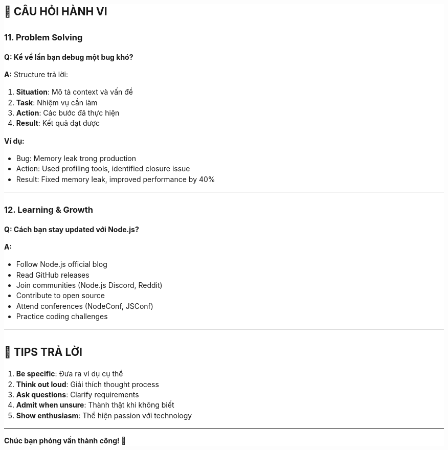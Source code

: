 
## 🎯 CÂU HỎI HÀNH VI

### 11. **Problem Solving**
**Q: Kể về lần bạn debug một bug khó?**

**A:** Structure trả lời:
1. **Situation**: Mô tả context và vấn đề
2. **Task**: Nhiệm vụ cần làm
3. **Action**: Các bước đã thực hiện
4. **Result**: Kết quả đạt được

**Ví dụ:**
- Bug: Memory leak trong production
- Action: Used profiling tools, identified closure issue
- Result: Fixed memory leak, improved performance by 40%

---

### 12. **Learning & Growth**
**Q: Cách bạn stay updated với Node.js?**

**A:**
- Follow Node.js official blog
- Read GitHub releases
- Join communities (Node.js Discord, Reddit)
- Contribute to open source
- Attend conferences (NodeConf, JSConf)
- Practice coding challenges

---

## 📝 TIPS TRẢ LỜI

1. **Be specific**: Đưa ra ví dụ cụ thể
2. **Think out loud**: Giải thích thought process
3. **Ask questions**: Clarify requirements
4. **Admit when unsure**: Thành thật khi không biết
5. **Show enthusiasm**: Thể hiện passion với technology

---

**Chúc bạn phỏng vấn thành công! 🚀**

